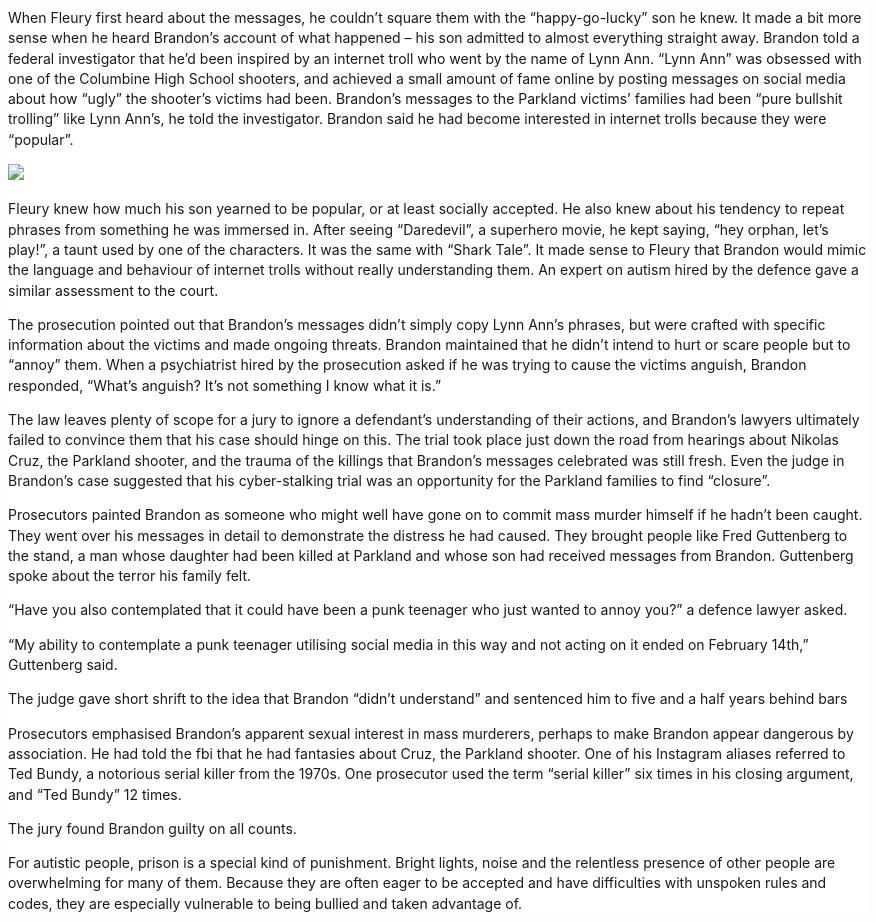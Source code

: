 When Fleury first heard about the messages, he couldn’t square them with the “happy-go-lucky” son he knew. It made a bit more sense when he heard Brandon’s account of what happened – his son admitted to almost everything straight away. Brandon told a federal investigator that he’d been inspired by an internet troll who went by the name of Lynn Ann. “Lynn Ann” was obsessed with one of the Columbine High School shooters, and achieved a small amount of fame online by posting messages on social media about how “ugly” the shooter’s victims had been. Brandon’s messages to the Parkland victims’ families had been “pure bullshit trolling” like Lynn Ann’s, he told the investigator. Brandon said he had become interested in internet trolls because they were “popular”.

![](https://archive.ph/jWQjF/b3ef3a91c7164c0c09b498a0cd7969a7e455e7c1.jpg)

Fleury knew how much his son yearned to be popular, or at least socially accepted. He also knew about his tendency to repeat phrases from something he was immersed in. After seeing “Daredevil”, a superhero movie, he kept saying, “hey orphan, let’s play!”, a taunt used by one of the characters. It was the same with “Shark Tale”. It made sense to Fleury that Brandon would mimic the language and behaviour of internet trolls without really understanding them. An expert on autism hired by the defence gave a similar assessment to the court.

The prosecution pointed out that Brandon’s messages didn’t simply copy Lynn Ann’s phrases, but were crafted with specific information about the victims and made ongoing threats. Brandon maintained that he didn’t intend to hurt or scare people but to “annoy” them. When a psychiatrist hired by the prosecution asked if he was trying to cause the victims anguish, Brandon responded, “What’s anguish? It’s not something I know what it is.”

The law leaves plenty of scope for a jury to ignore a defendant’s understanding of their actions, and Brandon’s lawyers ultimately failed to convince them that his case should hinge on this. The trial took place just down the road from hearings about Nikolas Cruz, the Parkland shooter, and the trauma of the killings that Brandon’s messages celebrated was still fresh. Even the judge in Brandon’s case suggested that his cyber-stalking trial was an opportunity for the Parkland families to find “closure”.

Prosecutors painted Brandon as someone who might well have gone on to commit mass murder himself if he hadn’t been caught. They went over his messages in detail to demonstrate the distress he had caused. They brought people like Fred Guttenberg to the stand, a man whose daughter had been killed at Parkland and whose son had received messages from Brandon. Guttenberg spoke about the terror his family felt.

“Have you also contemplated that it could have been a punk teenager who just wanted to annoy you?” a defence lawyer asked.

“My ability to contemplate a punk teenager utilising social media in this way and not acting on it ended on February 14th,” Guttenberg said.

The judge gave short shrift to the idea that Brandon “didn’t understand” and sentenced him to five and a half years behind bars

Prosecutors emphasised Brandon’s apparent sexual interest in mass murderers, perhaps to make Brandon appear dangerous by association. He had told the fbi that he had fantasies about Cruz, the Parkland shooter. One of his Instagram aliases referred to Ted Bundy, a notorious serial killer from the 1970s. One prosecutor used the term “serial killer” six times in his closing argument, and “Ted Bundy” 12 times.

The jury found Brandon guilty on all counts.

For autistic people, prison is a special kind of punishment. Bright lights, noise and the relentless presence of other people are overwhelming for many of them. Because they are often eager to be accepted and have difficulties with unspoken rules and codes, they are especially vulnerable to being bullied and taken advantage of.
